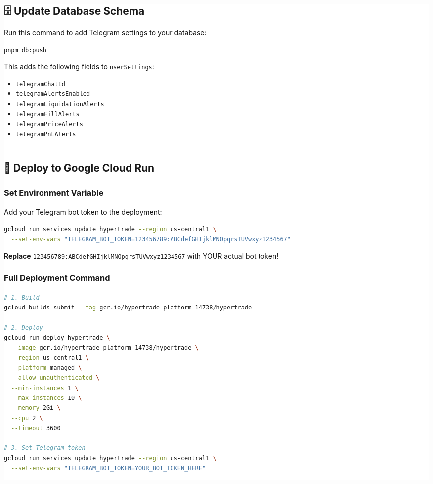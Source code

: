## 🗄️ Update Database Schema

Run this command to add Telegram settings to your database:

```bash
pnpm db:push
```

This adds the following fields to `userSettings`:
- `telegramChatId`
- `telegramAlertsEnabled`
- `telegramLiquidationAlerts`
- `telegramFillAlerts`
- `telegramPriceAlerts`
- `telegramPnLAlerts`

---

## 🚀 Deploy to Google Cloud Run

### Set Environment Variable

Add your Telegram bot token to the deployment:

```bash
gcloud run services update hypertrade --region us-central1 \
  --set-env-vars "TELEGRAM_BOT_TOKEN=123456789:ABCdefGHIjklMNOpqrsTUVwxyz1234567"
```

**Replace** `123456789:ABCdefGHIjklMNOpqrsTUVwxyz1234567` with YOUR actual bot token!

### Full Deployment Command

```bash
# 1. Build
gcloud builds submit --tag gcr.io/hypertrade-platform-14738/hypertrade

# 2. Deploy
gcloud run deploy hypertrade \
  --image gcr.io/hypertrade-platform-14738/hypertrade \
  --region us-central1 \
  --platform managed \
  --allow-unauthenticated \
  --min-instances 1 \
  --max-instances 10 \
  --memory 2Gi \
  --cpu 2 \
  --timeout 3600

# 3. Set Telegram token
gcloud run services update hypertrade --region us-central1 \
  --set-env-vars "TELEGRAM_BOT_TOKEN=YOUR_BOT_TOKEN_HERE"
```

---